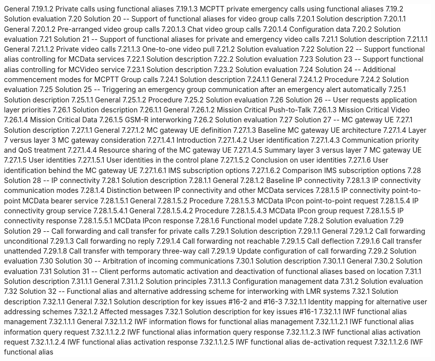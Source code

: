 General 7.19.1.2 Private calls using functional aliases 7.19.1.3 MCPTT
private emergency calls using functional aliases 7.19.2 Solution
evaluation 7.20 Solution 20 -- Support of functional aliases for video
group calls 7.20.1 Solution description 7.20.1.1 General 7.20.1.2
Pre-arranged video group calls 7.20.1.3 Chat video group calls 7.20.1.4
Configuration data 7.20.2 Solution evaluation 7.21 Solution 21 --
Support of functional aliases for private and emergency video calls
7.21.1 Solution description 7.21.1.1 General 7.21.1.2 Private video
calls 7.21.1.3 One-to-one video pull 7.21.2 Solution evaluation 7.22
Solution 22 -- Support functional alias controlling for MCData services
7.22.1 Solution description 7.22.2 Solution evaluation 7.23 Solution 23
-- Support functional alias controlling for MCVideo service 7.23.1
Solution description 7.23.2 Solution evaluation 7.24 Solution 24 --
Additional commencement modes for MCPTT Group calls 7.24.1 Solution
description 7.24.1.1 General 7.24.1.2 Procedure 7.24.2 Solution
evaluation 7.25 Solution 25 -- Triggering an emergency group
communication after an emergency alert automatically 7.25.1 Solution
description 7.25.1.1 General 7.25.1.2 Procedure 7.25.2 Solution
evaluation 7.26 Solution 26 -- User requests application layer
priorities 7.26.1 Solution description 7.26.1.1 General 7.26.1.2 Mission
Critical Push-to-Talk 7.26.1.3 Mission Critical Video 7.26.1.4 Mission
Critical Data 7.26.1.5 GSM-R interworking 7.26.2 Solution evaluation
7.27 Solution 27 -- MC gateway UE 7.27.1 Solution description 7.27.1.1
General 7.27.1.2 MC gateway UE definition 7.27.1.3 Baseline MC gateway
UE architecture 7.27.1.4 Layer 7 versus layer 3 MC gateway consideration
7.27.1.4.1 Introduction 7.27.1.4.2 User identification 7.27.1.4.3
Communication priority and QoS treatment 7.27.1.4.4 Resource sharing of
the MC gateway UE 7.27.1.4.5 Summary layer 3 versus layer 7 MC gateway
UE 7.27.1.5 User identities 7.27.1.5.1 User identities in the control
plane 7.27.1.5.2 Conclusion on user identities 7.27.1.6 User
identification behind the MC gateway UE 7.27.1.6.1 IMS subscription
options 7.27.1.6.2 Comparison IMS subscription options 7.28 Solution 28
-- IP connectivity 7.28.1 Solution description 7.28.1.1 General 7.28.1.2
Baseline IP connectivity 7.28.1.3 IP connectivity communication modes
7.28.1.4 Distinction between IP connectivity and other MCData services
7.28.1.5 IP connectivity point-to-point MCData bearer service 7.28.1.5.1
General 7.28.1.5.2 Procedure 7.28.1.5.3 MCData IPcon point-to-point
request 7.28.1.5.4 IP connectivity group service 7.28.1.5.4.1 General
7.28.1.5.4.2 Procedure 7.28.1.5.4.3 MCData IPcon group request
7.28.1.5.5 IP connectivity response 7.28.1.5.5.1 MCData IPcon response
7.28.1.6 Functional model update 7.28.2 Solution evaluation 7.29
Solution 29 -- Call forwarding and call transfer for private calls
7.29.1 Solution description 7.29.1.1 General 7.29.1.2 Call forwarding
unconditional 7.29.1.3 Call forwarding no reply 7.29.1.4 Call forwarding
not reachable 7.29.1.5 Call deflection 7.29.1.6 Call transfer unattended
7.29.1.8 Call transfer with temporary three-way call 7.29.1.9 Update
configuration of call forwarding 7.29.2 Solution evaluation 7.30
Solution 30 -- Arbitration of incoming communications 7.30.1 Solution
description 7.30.1.1 General 7.30.2 Solution evaluation 7.31 Solution 31
-- Client performs automatic activation and deactivation of functional
aliases based on location 7.31.1 Solution description 7.31.1.1 General
7.31.1.2 Solution principles 7.31.1.3 Configuration management data
7.31.2 Solution evaluation 7.32 Solution 32 -- Functional alias and
alternative addressing scheme for interworking with LMR systems 7.32.1
Solution description 7.32.1.1 General 7.32.1 Solution description for
key issues \#16-2 and \#16-3 7.32.1.1 Identity mapping for alternative
user addressing schemes 7.32.1.2 Affected messages 7.32.1 Solution
description for key issues \#16-1 7.32.1.1 IWF functional alias
management 7.32.1.1.1 General 7.32.1.1.2 IWF information flows for
functional alias management 7.32.1.1.2.1 IWF functional alias
information query request 7.32.1.1.2.2 IWF functional alias information
query response 7.32.1.1.2.3 IWF functional alias activation request
7.32.1.1.2.4 IWF functional alias activation response 7.32.1.1.2.5 IWF
functional alias de-activation request 7.32.1.1.2.6 IWF functional alias